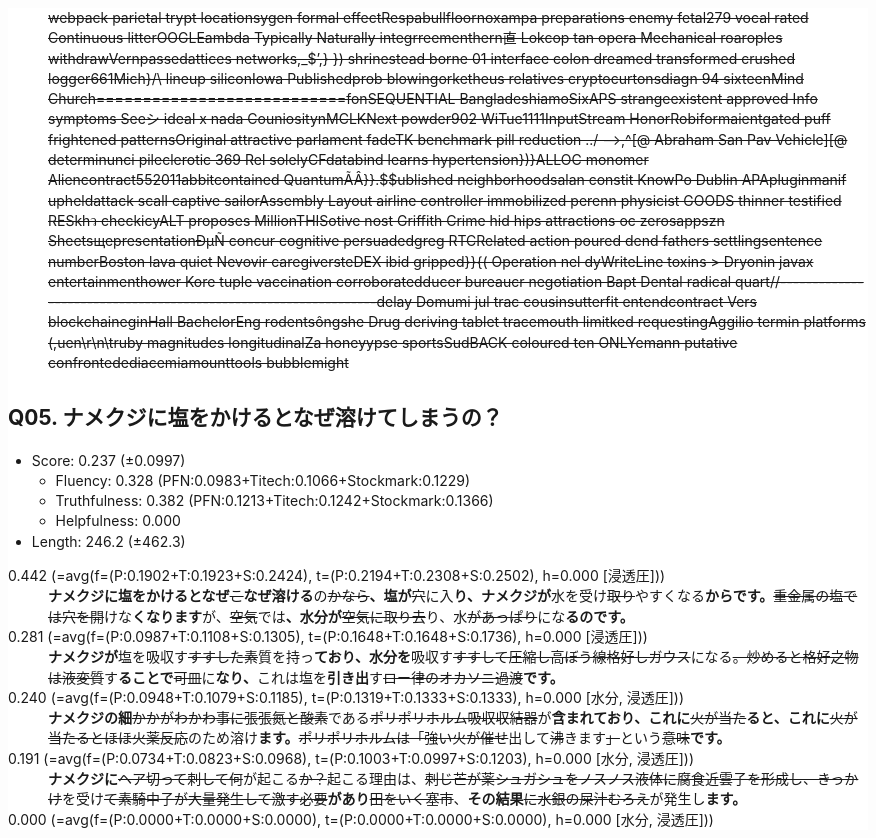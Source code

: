 <dd><s>webpack parietal trypt locationsygen formal effectRespabullfloornoxampa preparations enemy fetal279 vocal rated Continuous litterOOGLEambda Typically Naturally integrreementhern直 Lokcop tan opera Mechanical roaroples withdrawVernpassedattices networks,&#95;$’,&#125; &#125;&#41; shrinestead borne 01 interface colon dreamed transformed crushed logger661Mich&#125;/&#92; lineup siliconIowa Publishedprob blowingorketheus relatives cryptocurtonsdiagn 94 sixteenMind Church===========================fonSEQUENTIAL BangladeshiamoSixAPS strangeexistent approved Info symptoms Seeシ ideal х nada CouniositynMCLKNext powder902 WiTue1111InputStream HonorRobiformaientgated puff frightened patternsOriginal attractive parlament fadeTK benchmark pill reduction &#46;&#46;/ &#45;&#45;&gt;,^&#91;@ Abraham San Pav Vehicle&#93;&#91;@ determinunci pileclerotic 369 Rel solelyCFdatabind learns hypertension&#125;&#41;&#125;ALLOC monomer Aliencontract552011abbitcontained QuantumÃÂ&#125;&#125;&#46;$$ublished neighborhoodsalan constit KnowPo Dublin APApluginmanif upheldattack scall captive sailorAssembly Layout airline controller immobilized perenn physicist GOODS thinner testified RESkhว checkicyALT proposes MillionTHISotive nost Griffith Crime hid hips attractions ос zerosappszn SheetsщеpresentationÐµÑ concur cognitive persuadedgreg RTCRelated action poured dend fathers settlingsentence numberBoston lava quiet Nevovir caregiversteDEX ibid gripped&#125;&#125;&#123;&#40; Operation nel dyWriteLine toxins &gt; Dryonin javax entertainmenthower Kore tuple vaccination corroboratedducer bureaucr negotiation Bapt Dental radical quart//&#45;&#45;&#45;&#45;&#45;&#45;&#45;&#45;&#45;&#45;&#45;&#45;&#45;&#45;&#45;&#45;&#45;&#45;&#45;&#45;&#45;&#45;&#45;&#45;&#45;&#45;&#45;&#45;&#45;&#45;&#45;&#45;&#45;&#45;&#45;&#45;&#45;&#45;&#45;&#45;&#45;&#45;&#45;&#45;&#45;&#45;&#45;&#45;&#45;&#45;&#45;&#45;&#45;&#45;&#45;&#45;&#45;&#45;&#45;&#45;&#45;&#45;&#45;&#45;delay Domumi jul trac cousinsutterfit entendcontract Vers blockchaineginHall BachelorEng rodentsôngshe Drug deriving tablet tracemouth limitked requestingAggilio termin platforms &#40;,uen&#92;r&#92;n&#92;truby magnitudes longitudinalZa honeyypse sportsSudBACK coloured ten ONLYemann putative confrontedediacemiamounttools bubblemight</s></dd>
</dl>

## <a name="Q05"></a>Q05. ナメクジに塩をかけるとなぜ溶けてしまうの？

- Score: 0.237 (±0.0997)
  - Fluency: 0.328 (PFN:0.0983+Titech:0.1066+Stockmark:0.1229)
  - Truthfulness: 0.382 (PFN:0.1213+Titech:0.1242+Stockmark:0.1366)
  - Helpfulness: 0.000
- Length: 246.2 (±462.3)

<dl>
<dt>0.442 (=avg(f=(P:0.1902+T:0.1923+S:0.2424), t=(P:0.2194+T:0.2308+S:0.2502), h=0.000 [浸透圧]))</dt>
<dd><b>ナメクジに塩をかけるとなぜ</b><s>こ</s><b>なぜ溶ける</b>の<s>かなら</s><b>、塩が</b><s>穴</s>に入<b>り、ナメクジが</b>水を受け<s>取り</s>やすくなる<b>からです。</b><s>重金属の塩では穴を開</s>けな<b>くなります</b>が、<s>空気</s>では<b>、水分が</b><s>空気に取り去</s>り、水<s>があっぱり</s>にな<b>るのです。</b></dd>
<dt>0.281 (=avg(f=(P:0.0987+T:0.1108+S:0.1305), t=(P:0.1648+T:0.1648+S:0.1736), h=0.000 [浸透圧]))</dt>
<dd><b>ナメクジが</b>塩を吸収す<s>すすした素</s>質を持っ<b>ており、水分を</b>吸収す<s>すすして圧縮し高ぼう線格好しガウス</s>になる<s>。炒めると格好之物は液変質</s>す<b>ることで</b><s>可皿</s>に<b>なり、</b>これは塩を<b>引き出</b>す<s>ロー律のオカソニ過渡</s><b>です。</b></dd>
<dt>0.240 (=avg(f=(P:0.0948+T:0.1079+S:0.1185), t=(P:0.1319+T:0.1333+S:0.1333), h=0.000 [水分, 浸透圧]))</dt>
<dd><b>ナメクジの細</b><s>かかがわかわ事に張張氮と酸素</s>である<s>ポリポリホルム吸収収結器</s>が<b>含まれており、これに</b><s>火が当た</s><b>ると、これに</b><s>火が当たるとほほ火薬反応</s>のため溶け<b>ます。</b><s>ポリポリホルムは「強い火が催せ</s>出して<s>沸</s>きます<s>」</s>という<s>意味</s><b>です。</b></dd>
<dt>0.191 (=avg(f=(P:0.0734+T:0.0823+S:0.0968), t=(P:0.1003+T:0.0997+S:0.1203), h=0.000 [水分, 浸透圧]))</dt>
<dd><b>ナメクジに</b><s>ヘア切って刺して何</s>が起こる<s>か？</s>起こる理由は、<s>刺じ芒が薬シュガシュをノスノス液体に腐食近雲子を形成し、きっかけ</s>を受け<s>て素騎中子が大量発生して激す必要</s><b>があり</b><s>田をいく塞市</s>、<b>その結果</b><s>に水銀の屎汁むろえ</s>が発生し<b>ます。</b></dd>
<dt>0.000 (=avg(f=(P:0.0000+T:0.0000+S:0.0000), t=(P:0.0000+T:0.0000+S:0.0000), h=0.000 [水分, 浸透圧]))</dt>